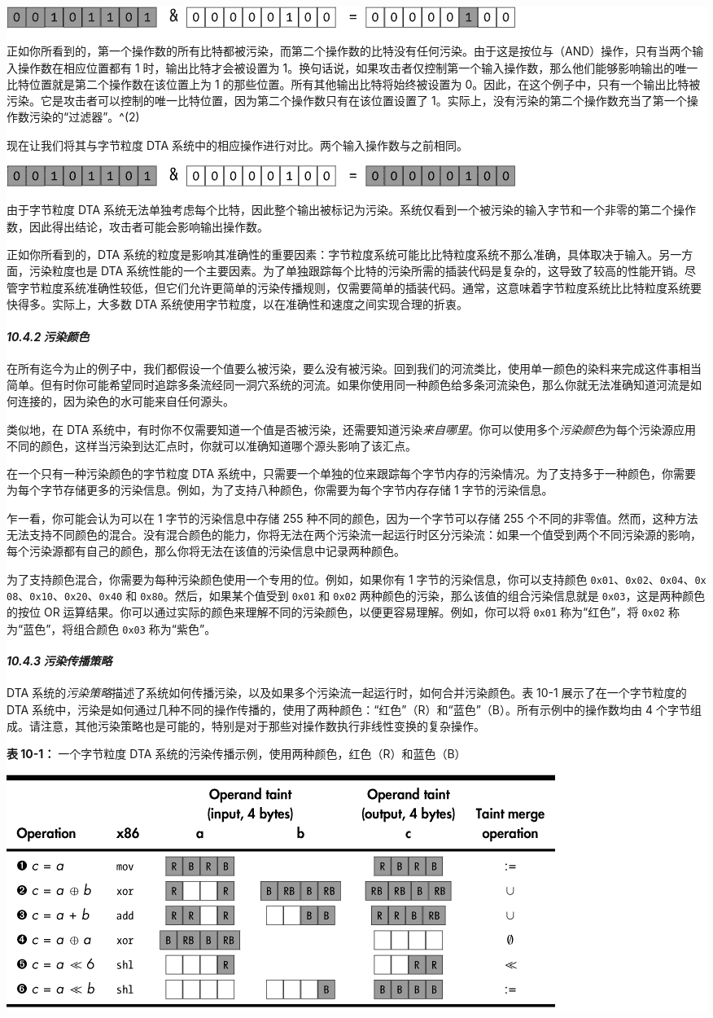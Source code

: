 ![image](img/f271-01.jpg)

正如你所看到的，第一个操作数的所有比特都被污染，而第二个操作数的比特没有任何污染。由于这是按位与（AND）操作，只有当两个输入操作数在相应位置都有 1 时，输出比特才会被设置为 1。换句话说，如果攻击者仅控制第一个输入操作数，那么他们能够影响输出的唯一比特位置就是第二个操作数在该位置上为 1 的那些位置。所有其他输出比特将始终被设置为 0。因此，在这个例子中，只有一个输出比特被污染。它是攻击者可以控制的唯一比特位置，因为第二个操作数只有在该位置设置了 1。实际上，没有污染的第二个操作数充当了第一个操作数污染的“过滤器”。^(2)

现在让我们将其与字节粒度 DTA 系统中的相应操作进行对比。两个输入操作数与之前相同。

![image](img/f272-01.jpg)

由于字节粒度 DTA 系统无法单独考虑每个比特，因此整个输出被标记为污染。系统仅看到一个被污染的输入字节和一个非零的第二个操作数，因此得出结论，攻击者可能会影响输出操作数。

正如你所看到的，DTA 系统的粒度是影响其准确性的重要因素：字节粒度系统可能比比特粒度系统不那么准确，具体取决于输入。另一方面，污染粒度也是 DTA 系统性能的一个主要因素。为了单独跟踪每个比特的污染所需的插装代码是复杂的，这导致了较高的性能开销。尽管字节粒度系统准确性较低，但它们允许更简单的污染传播规则，仅需要简单的插装代码。通常，这意味着字节粒度系统比比特粒度系统要快得多。实际上，大多数 DTA 系统使用字节粒度，以在准确性和速度之间实现合理的折衷。

#### *10.4.2 污染颜色*

在所有迄今为止的例子中，我们都假设一个值要么被污染，要么没有被污染。回到我们的河流类比，使用单一颜色的染料来完成这件事相当简单。但有时你可能希望同时追踪多条流经同一洞穴系统的河流。如果你使用同一种颜色给多条河流染色，那么你就无法准确知道河流是如何连接的，因为染色的水可能来自任何源头。

类似地，在 DTA 系统中，有时你不仅需要知道一个值是否被污染，还需要知道污染*来自哪里*。你可以使用多个*污染颜色*为每个污染源应用不同的颜色，这样当污染到达汇点时，你就可以准确知道哪个源头影响了该汇点。

在一个只有一种污染颜色的字节粒度 DTA 系统中，只需要一个单独的位来跟踪每个字节内存的污染情况。为了支持多于一种颜色，你需要为每个字节存储更多的污染信息。例如，为了支持八种颜色，你需要为每个字节内存存储 1 字节的污染信息。

乍一看，你可能会认为可以在 1 字节的污染信息中存储 255 种不同的颜色，因为一个字节可以存储 255 个不同的非零值。然而，这种方法无法支持不同颜色的混合。没有混合颜色的能力，你将无法在两个污染流一起运行时区分污染流：如果一个值受到两个不同污染源的影响，每个污染源都有自己的颜色，那么你将无法在该值的污染信息中记录两种颜色。

为了支持颜色混合，你需要为每种污染颜色使用一个专用的位。例如，如果你有 1 字节的污染信息，你可以支持颜色 `0x01`、`0x02`、`0x04`、`0x08`、`0x10`、`0x20`、`0x40` 和 `0x80`。然后，如果某个值受到 `0x01` 和 `0x02` 两种颜色的污染，那么该值的组合污染信息就是 `0x03`，这是两种颜色的按位 OR 运算结果。你可以通过实际的颜色来理解不同的污染颜色，以便更容易理解。例如，你可以将 `0x01` 称为“红色”，将 `0x02` 称为“蓝色”，将组合颜色 `0x03` 称为“紫色”。

#### *10.4.3 污染传播策略*

DTA 系统的*污染策略*描述了系统如何传播污染，以及如果多个污染流一起运行时，如何合并污染颜色。表 10-1 展示了在一个字节粒度的 DTA 系统中，污染是如何通过几种不同的操作传播的，使用了两种颜色：“红色”（R）和“蓝色”（B）。所有示例中的操作数均由 4 个字节组成。请注意，其他污染策略也是可能的，特别是对于那些对操作数执行非线性变换的复杂操作。

**表 10-1：** 一个字节粒度 DTA 系统的污染传播示例，使用两种颜色，红色（R）和蓝色（B）

![image](img/f273-01.jpg)
